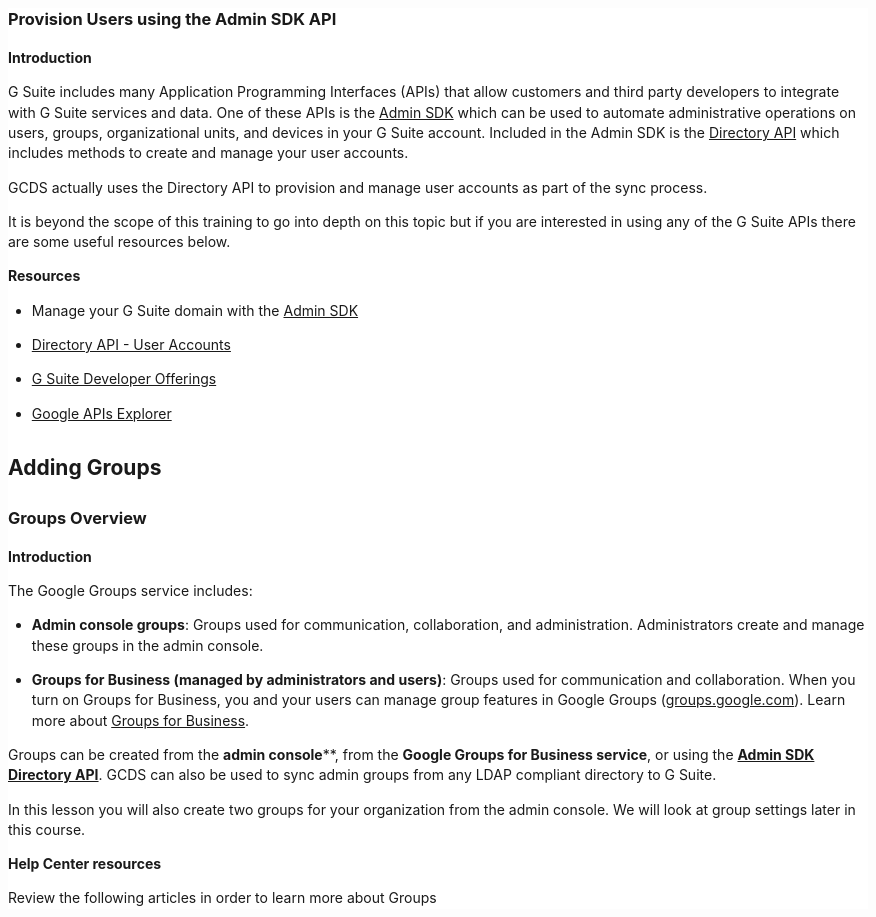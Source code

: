 

### Provision Users using the Admin SDK API

**Introduction**

G Suite includes many Application Programming Interfaces (APIs) that allow customers and third party developers to integrate with G Suite services and data. One of these APIs is the [Admin SDK](https://developers.google.com/admin-sdk/) which can be used to automate administrative operations on users, groups, organizational units, and devices in your G Suite account. Included in the Admin SDK is the [Directory API](https://developers.google.com/admin-sdk/directory/) which includes methods to create and manage your user accounts.

GCDS actually uses the Directory API to provision and manage user accounts as part of the sync process.

It is beyond the scope of this training to go into depth on this topic but if you are interested in using any of the G Suite APIs there are some useful resources below.

**Resources**

* Manage your G Suite domain with the [Admin SDK](https://developers.google.com/admin-sdk/)

* [Directory API - User Accounts](https://developers.google.com/admin-sdk/directory/v1/guides/manage-users)

* [G Suite Developer Offerings](https://developers.google.com/gsuite/products)

* [Google APIs Explorer](#p/)

 

## Adding Groups

### Groups Overview

 **Introduction**

The Google Groups service includes:

* **Admin console groups**: Groups used for communication, collaboration, and administration. Administrators create and manage these groups in the admin console.

* **Groups for Business (managed by administrators and users)**: Groups used for communication and collaboration. When you turn on Groups for Business, you and your users can manage group features in Google Groups ([groups.google.com](https://groups.google.com/)). Learn more about [Groups for Business](#Groups).

Groups can be created from the **admin console****, from the **Google Groups for Business service**, or using the [**Admin SDK Directory API**](https://developers.google.com/admin-sdk/directory/v1/guides/manage-groups). GCDS can also be used to sync admin groups from any LDAP compliant directory to G Suite.

In this lesson you will also create two groups for your organization from the admin console. We will look at group settings later in this course.

**Help Center resources**

Review the following articles in order to learn more about Groups
